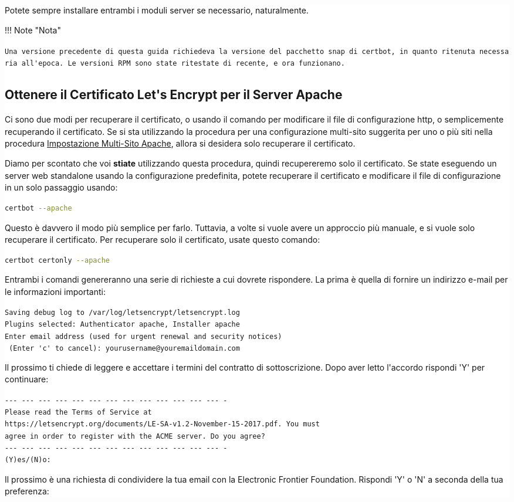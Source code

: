 Potete sempre installare entrambi i moduli server se necessario, naturalmente.

!!! Note "Nota"

    Una versione precedente di questa guida richiedeva la versione del pacchetto snap di certbot, in quanto ritenuta necessaria all'epoca. Le versioni RPM sono state ritestate di recente, e ora funzionano.


## Ottenere il Certificato Let's Encrypt per il Server Apache

Ci sono due modi per recuperare il certificato, o usando il comando per modificare il file di configurazione http, o semplicemente recuperando il certificato. Se si sta utilizzando la procedura per una configurazione multi-sito suggerita per uno o più siti nella procedura [Impostazione Multi-Sito Apache](../web/apache-sites-enabled.md), allora si desidera solo recuperare il certificato.

Diamo per scontato che voi **stiate** utilizzando questa procedura, quindi recupereremo solo il certificato. Se state eseguendo un server web standalone usando la configurazione predefinita, potete recuperare il certificato e modificare il file di configurazione in un solo passaggio usando:

```bash
certbot --apache
```

Questo è davvero il modo più semplice per farlo. Tuttavia, a volte si vuole avere un approccio più manuale, e si vuole solo recuperare il certificato. Per recuperare solo il certificato, usate questo comando:

```bash
certbot certonly --apache
```

Entrambi i comandi genereranno una serie di richieste a cui dovrete rispondere. La prima è quella di fornire un indirizzo e-mail per le informazioni importanti:

```
Saving debug log to /var/log/letsencrypt/letsencrypt.log
Plugins selected: Authenticator apache, Installer apache
Enter email address (used for urgent renewal and security notices)
 (Enter 'c' to cancel): yourusername@youremaildomain.com
```

Il prossimo ti chiede di leggere e accettare i termini del contratto di sottoscrizione. Dopo aver letto l'accordo rispondi 'Y' per continuare:

```
--- --- --- --- --- --- --- --- --- --- --- --- --- -
Please read the Terms of Service at
https://letsencrypt.org/documents/LE-SA-v1.2-November-15-2017.pdf. You must
agree in order to register with the ACME server. Do you agree?
--- --- --- --- --- --- --- --- --- --- --- --- --- -
(Y)es/(N)o: 
```

Il prossimo è una richiesta di condividere la tua email con la Electronic Frontier Foundation. Rispondi 'Y' o 'N' a seconda della tua preferenza:

